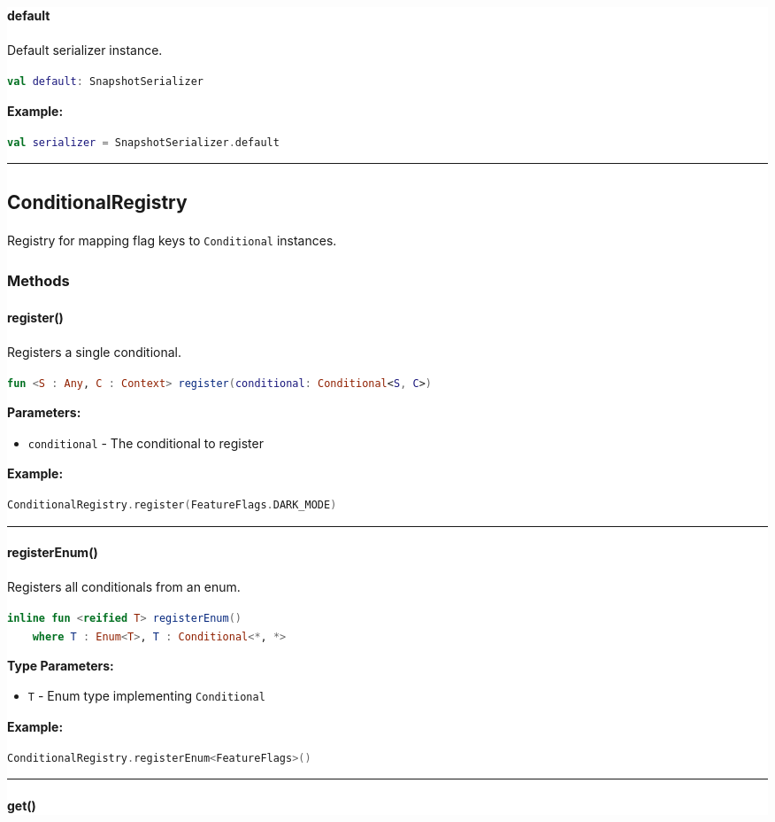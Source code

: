 #### default

Default serializer instance.

```kotlin
val default: SnapshotSerializer
```

**Example:**
```kotlin
val serializer = SnapshotSerializer.default
```

---

## ConditionalRegistry

Registry for mapping flag keys to `Conditional` instances.

### Methods

#### register()

Registers a single conditional.

```kotlin
fun <S : Any, C : Context> register(conditional: Conditional<S, C>)
```

**Parameters:**
- `conditional` - The conditional to register

**Example:**
```kotlin
ConditionalRegistry.register(FeatureFlags.DARK_MODE)
```

---

#### registerEnum()

Registers all conditionals from an enum.

```kotlin
inline fun <reified T> registerEnum()
    where T : Enum<T>, T : Conditional<*, *>
```

**Type Parameters:**
- `T` - Enum type implementing `Conditional`

**Example:**
```kotlin
ConditionalRegistry.registerEnum<FeatureFlags>()
```

---

#### get()
